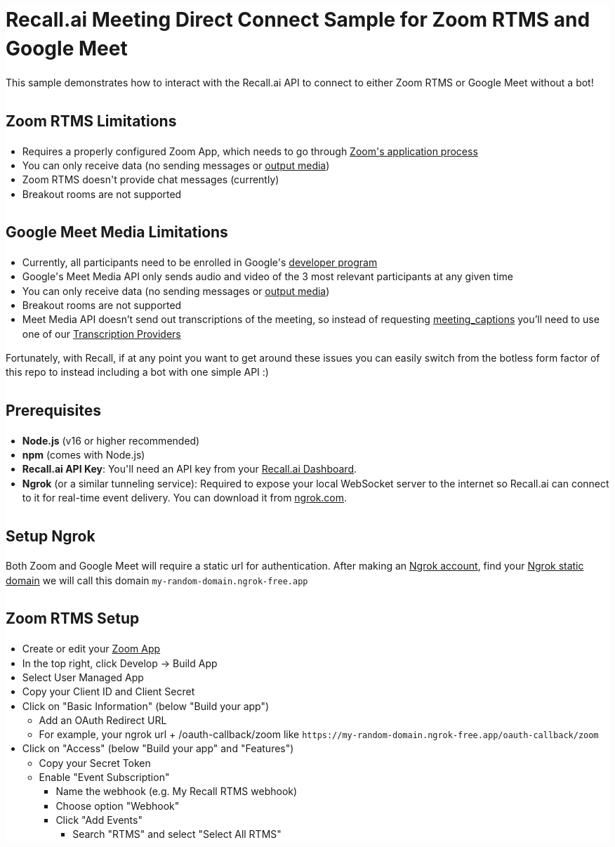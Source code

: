 # Recall.ai Meeting Direct Connect Sample for Zoom RTMS and Google Meet

This sample demonstrates how to interact with the Recall.ai API to connect to either Zoom RTMS or Google Meet without a bot!

## Zoom RTMS Limitations
- Requires a properly configured Zoom App, which needs to go through [Zoom's application process](https://developers.zoom.us/docs/distribute/app-review-process/)
- You can only receive data (no sending messages or [output media](https://docs.recall.ai/reference/bot_output_media_create))
- Zoom RTMS doesn't provide chat messages (currently)
- Breakout rooms are not supported

## Google Meet Media Limitations
- Currently, all participants need to be enrolled in Google's [developer program](https://docs.google.com/forms/d/e/1FAIpQLSd7BiMXXHDlUDkF7G0TSY5zfJbQwFNH3m6K_ZYFi3vCHLFbng/viewform?resourcekey=0-1uHeVg8junj3PPTLNcn7WQ)
- Google's Meet Media API only sends audio and video of the 3 most relevant participants at any given time
- You can only receive data (no sending messages or [output media](https://docs.recall.ai/reference/bot_output_media_create))
- Breakout rooms are not supported
- Meet Media API doesn’t send out transcriptions of the meeting, so instead of requesting [meeting_captions](https://docs.recall.ai/docs/meeting-caption-transcription) you’ll need to use one of our [Transcription Providers](https://docs.recall.ai/docs/ai-transcription)

Fortunately, with Recall, if at any point you want to get around these issues you can easily switch from the botless form factor of this repo to instead including a bot with one simple API :)

## Prerequisites
- **Node.js** (v16 or higher recommended)
- **npm** (comes with Node.js)
- **Recall.ai API Key**: You'll need an API key from your [Recall.ai Dashboard](https://us-west-2.recall.ai/dashboard/developers/api-keys).
- **Ngrok** (or a similar tunneling service): Required to expose your local WebSocket server to the internet so Recall.ai can connect to it for real-time event delivery. You can download it from [ngrok.com](https://ngrok.com/download).

## Setup Ngrok
Both Zoom and Google Meet will require a static url for authentication. After making an [Ngrok account](https://dashboard.ngrok.com/signup), find your [Ngrok static domain](https://dashboard.ngrok.com/domains) we will call this domain `my-random-domain.ngrok-free.app`

## Zoom RTMS Setup
- Create or edit your [Zoom App](https://marketplace.zoom.us/)
- In the top right, click Develop -> Build App
- Select User Managed App
- Copy your Client ID and Client Secret
- Click on "Basic Information" (below "Build your app")
    - Add an OAuth Redirect URL
    - For example, your ngrok url + /oauth-callback/zoom like `https://my-random-domain.ngrok-free.app/oauth-callback/zoom`
- Click on "Access" (below "Build your app" and "Features")
    - Copy your Secret Token
    - Enable "Event Subscription"
        - Name the webhook (e.g. My Recall RTMS webhook)
        - Choose option "Webhook"
        - Click "Add Events"
            - Search "RTMS" and select "Select All RTMS"
